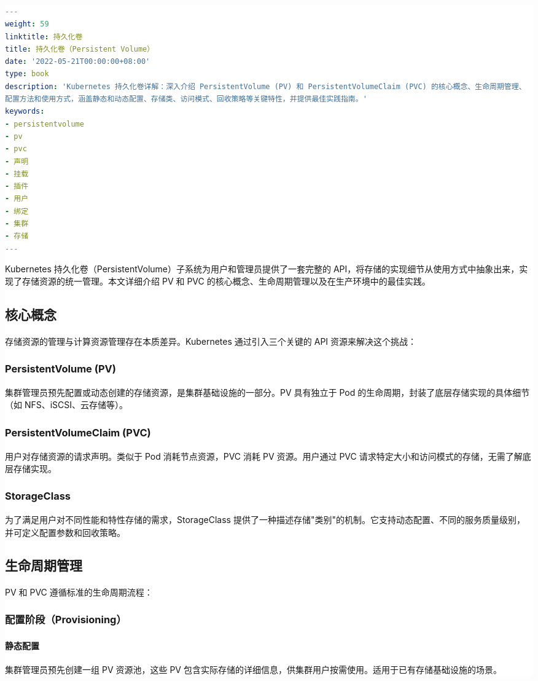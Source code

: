 ```yaml
---
weight: 59
linktitle: 持久化卷
title: 持久化卷（Persistent Volume）
date: '2022-05-21T00:00:00+08:00'
type: book
description: 'Kubernetes 持久化卷详解：深入介绍 PersistentVolume (PV) 和 PersistentVolumeClaim (PVC) 的核心概念、生命周期管理、配置方法和使用方式，涵盖静态和动态配置、存储类、访问模式、回收策略等关键特性，并提供最佳实践指南。'
keywords:
- persistentvolume
- pv
- pvc
- 声明
- 挂载
- 插件
- 用户
- 绑定
- 集群
- 存储
---
```


Kubernetes 持久化卷（PersistentVolume）子系统为用户和管理员提供了一套完整的 API，将存储的实现细节从使用方式中抽象出来，实现了存储资源的统一管理。本文详细介绍 PV 和 PVC 的核心概念、生命周期管理以及在生产环境中的最佳实践。

## 核心概念

存储资源的管理与计算资源管理存在本质差异。Kubernetes 通过引入三个关键的 API 资源来解决这个挑战：

### PersistentVolume (PV)

集群管理员预先配置或动态创建的存储资源，是集群基础设施的一部分。PV 具有独立于 Pod 的生命周期，封装了底层存储实现的具体细节（如 NFS、iSCSI、云存储等）。

### PersistentVolumeClaim (PVC)

用户对存储资源的请求声明。类似于 Pod 消耗节点资源，PVC 消耗 PV 资源。用户通过 PVC 请求特定大小和访问模式的存储，无需了解底层存储实现。

### StorageClass

为了满足用户对不同性能和特性存储的需求，StorageClass 提供了一种描述存储"类别"的机制。它支持动态配置、不同的服务质量级别，并可定义配置参数和回收策略。

## 生命周期管理

PV 和 PVC 遵循标准的生命周期流程：

### 配置阶段（Provisioning）

#### 静态配置

集群管理员预先创建一组 PV 资源池，这些 PV 包含实际存储的详细信息，供集群用户按需使用。适用于已有存储基础设施的场景。

